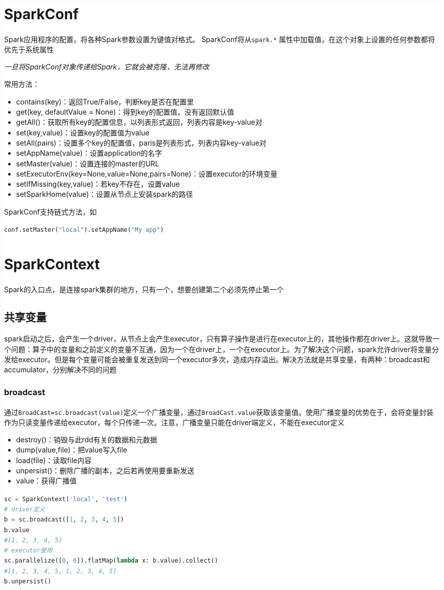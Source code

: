 # SparkConf

 Spark应用程序的配置，将各种Spark参数设置为键值对格式。 SparkConf将从`spark.*` 属性中加载值，在这个对象上设置的任何参数都将优先于系统属性

*一旦将SparkConf对象传递给Spark，它就会被克隆，无法再修改*

常用方法：

* contains(key)：返回True/False，判断key是否在配置里
* get(key, defaultValue = None)：得到key的配置值，没有返回默认值
* getAll()：获取所有key的配置信息，以列表形式返回，列表内容是key-value对
* set(key,value)：设置key的配置值为value
*  setAll(pairs)：设置多个key的配置值，paris是列表形式，列表内容key-value对
* setAppName(value)：设置application的名字
* setMaster(value)：设置连接的master的URL
* setExecutorEnv(key=None,value=None,pairs=None)：设置executor的环境变量
* setIfMissing(key,value)：若key不存在，设置value
* setSparkHome(value)：设置从节点上安装spark的路径

SparkConf支持链式方法，如

```python
conf.setMaster("local").setAppName("My app")
```

# SparkContext

Spark的入口点，是连接spark集群的地方，只有一个，想要创建第二个必须先停止第一个

## 共享变量

spark启动之后，会产生一个driver，从节点上会产生executor，只有算子操作是进行在executor上的，其他操作都在driver上。这就导致一个问题：算子中的变量和之前定义的变量不互通，因为一个在driver上，一个在executor上。为了解决这个问题，spark允许driver将变量分发给executor。但是每个变量可能会被重复发送到同一个executor多次，造成内存溢出。解决方法就是共享变量，有两种：broadcast和accumulator，分别解决不同的问题

### broadcast

通过`BroadCast=sc.broadcast(value)`定义一个广播变量，通过`BroadCast.value`获取该变量值。使用广播变量的优势在于，会将变量封装作为只读变量传递给executor，每个只传递一次。注意，广播变量只能在driver端定义，不能在executor定义

* destroy()：销毁与此rdd有关的数据和元数据
* dump(value,file)：把value写入file
* load(file)：读取file内容
* unpersist()：删除广播的副本，之后若再使用要重新发送
* value：获得广播值

```python
sc = SparkContext('local', 'test')
# driver定义
b = sc.broadcast([1, 2, 3, 4, 5])
b.value
#[1, 2, 3, 4, 5]
# executor使用
sc.parallelize([0, 0]).flatMap(lambda x: b.value).collect()
#[1, 2, 3, 4, 5, 1, 2, 3, 4, 5]
b.unpersist()
```
